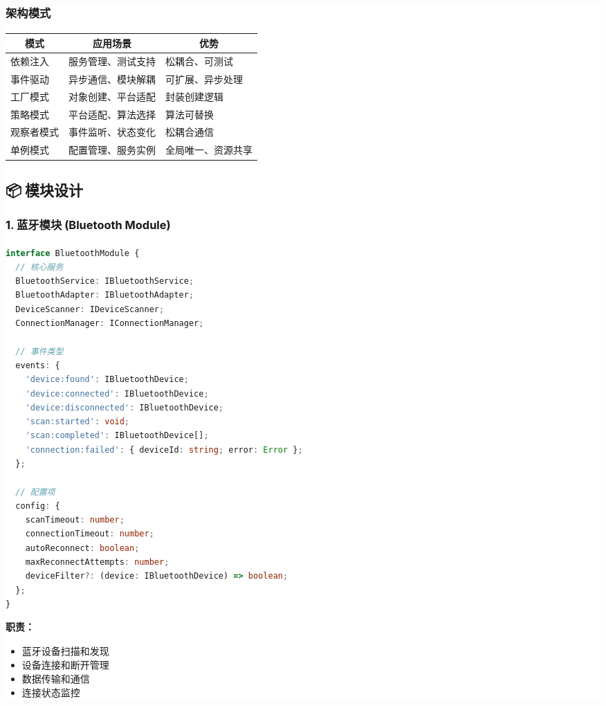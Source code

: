 ### 架构模式

| 模式 | 应用场景 | 优势 |
|------|----------|------|
| 依赖注入 | 服务管理、测试支持 | 松耦合、可测试 |
| 事件驱动 | 异步通信、模块解耦 | 可扩展、异步处理 |
| 工厂模式 | 对象创建、平台适配 | 封装创建逻辑 |
| 策略模式 | 平台适配、算法选择 | 算法可替换 |
| 观察者模式 | 事件监听、状态变化 | 松耦合通信 |
| 单例模式 | 配置管理、服务实例 | 全局唯一、资源共享 |

## 📦 模块设计

### 1. 蓝牙模块 (Bluetooth Module)

```typescript
interface BluetoothModule {
  // 核心服务
  BluetoothService: IBluetoothService;
  BluetoothAdapter: IBluetoothAdapter;
  DeviceScanner: IDeviceScanner;
  ConnectionManager: IConnectionManager;

  // 事件类型
  events: {
    'device:found': IBluetoothDevice;
    'device:connected': IBluetoothDevice;
    'device:disconnected': IBluetoothDevice;
    'scan:started': void;
    'scan:completed': IBluetoothDevice[];
    'connection:failed': { deviceId: string; error: Error };
  };

  // 配置项
  config: {
    scanTimeout: number;
    connectionTimeout: number;
    autoReconnect: boolean;
    maxReconnectAttempts: number;
    deviceFilter?: (device: IBluetoothDevice) => boolean;
  };
}
```

**职责：**
- 蓝牙设备扫描和发现
- 设备连接和断开管理
- 数据传输和通信
- 连接状态监控
